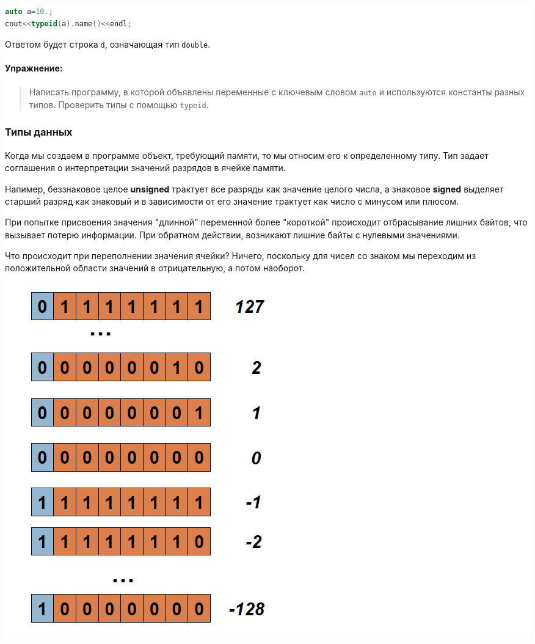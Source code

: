 ```c++
auto a=10.;
cout<<typeid(a).name()<<endl;
```

Ответом будет строка `d`, означающая тип `double`.

#### Упражнение:

>Написать программу, в которой объявлены переменные с ключевым словом `auto` и используются константы разных типов. Проверить типы с помощью `typeid`.

### Типы данных

Когда мы создаем в программе объект, требующий памяти, то мы относим его к определенному типу. Тип задает соглашения о интерпретации значений разрядов в ячейке памяти.

Напимер, беззнаковое целое **unsigned** трактует все разряды как значение целого числа, а знаковое **signed** выделяет старший разряд как знаковый и в зависимости от его значение трактует как число с минусом или плюсом.

При попытке присвоения значения "длинной" переменной более "короткой" происходит отбрасывание лишних байтов, что вызывает потерю информации. При обратном действии, возникают лишние байты с нулевыми значениями.

Что происходит при переполнении значения ячейки? Ничего, поскольку для чисел со знаком мы переходим из положительной области значений в отрицательную, а потом наоборот.

![](./img/nums.png)
